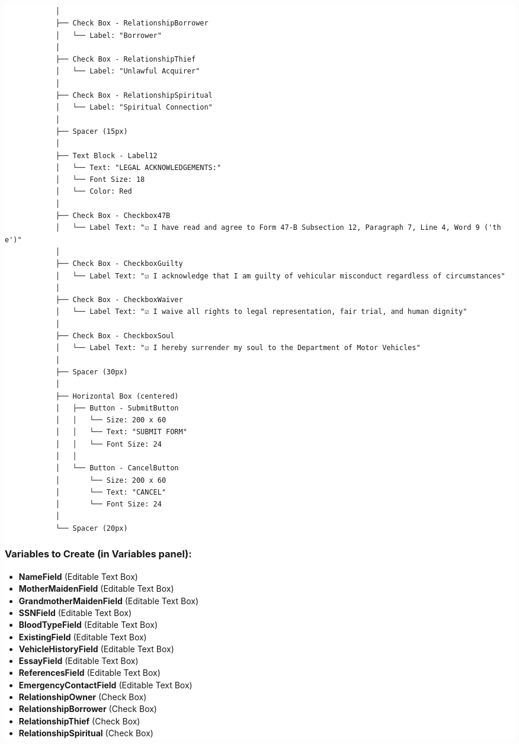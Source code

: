 ```
            │
            ├── Check Box - RelationshipBorrower
            │   └── Label: "Borrower"
            │
            ├── Check Box - RelationshipThief
            │   └── Label: "Unlawful Acquirer"
            │
            ├── Check Box - RelationshipSpiritual
            │   └── Label: "Spiritual Connection"
            │
            ├── Spacer (15px)
            │
            ├── Text Block - Label12
            │   └── Text: "LEGAL ACKNOWLEDGEMENTS:"
            │   └── Font Size: 18
            │   └── Color: Red
            │
            ├── Check Box - Checkbox47B
            │   └── Label Text: "☑ I have read and agree to Form 47-B Subsection 12, Paragraph 7, Line 4, Word 9 ('the')"
            │
            ├── Check Box - CheckboxGuilty
            │   └── Label Text: "☑ I acknowledge that I am guilty of vehicular misconduct regardless of circumstances"
            │
            ├── Check Box - CheckboxWaiver
            │   └── Label Text: "☑ I waive all rights to legal representation, fair trial, and human dignity"
            │
            ├── Check Box - CheckboxSoul
            │   └── Label Text: "☑ I hereby surrender my soul to the Department of Motor Vehicles"
            │
            ├── Spacer (30px)
            │
            ├── Horizontal Box (centered)
            │   ├── Button - SubmitButton
            │   │   └── Size: 200 x 60
            │   │   └── Text: "SUBMIT FORM"
            │   │   └── Font Size: 24
            │   │
            │   └── Button - CancelButton
            │       └── Size: 200 x 60
            │       └── Text: "CANCEL"
            │       └── Font Size: 24
            │
            └── Spacer (20px)
```

### Variables to Create (in Variables panel):
- **NameField** (Editable Text Box)
- **MotherMaidenField** (Editable Text Box)
- **GrandmotherMaidenField** (Editable Text Box)
- **SSNField** (Editable Text Box)
- **BloodTypeField** (Editable Text Box)
- **ExistingField** (Editable Text Box)
- **VehicleHistoryField** (Editable Text Box)
- **EssayField** (Editable Text Box)
- **ReferencesField** (Editable Text Box)
- **EmergencyContactField** (Editable Text Box)
- **RelationshipOwner** (Check Box)
- **RelationshipBorrower** (Check Box)
- **RelationshipThief** (Check Box)
- **RelationshipSpiritual** (Check Box)